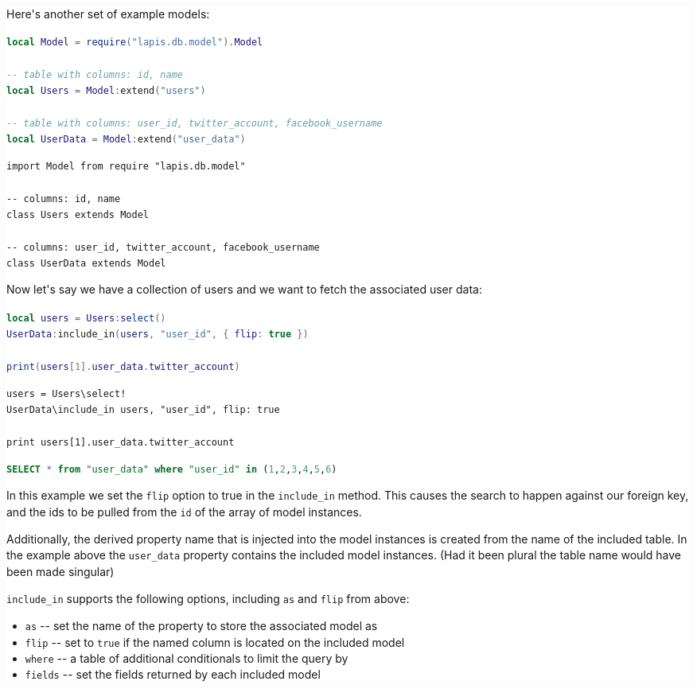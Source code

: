 Here's another set of example models:

```lua
local Model = require("lapis.db.model").Model

-- table with columns: id, name
local Users = Model:extend("users")

-- table with columns: user_id, twitter_account, facebook_username
local UserData = Model:extend("user_data")

```

```moon
import Model from require "lapis.db.model"

-- columns: id, name
class Users extends Model

-- columns: user_id, twitter_account, facebook_username
class UserData extends Model
```

Now let's say we have a collection of users and we want to fetch the associated
user data:

```lua
local users = Users:select()
UserData:include_in(users, "user_id", { flip: true })

print(users[1].user_data.twitter_account)
```

```moon
users = Users\select!
UserData\include_in users, "user_id", flip: true

print users[1].user_data.twitter_account
```

```sql
SELECT * from "user_data" where "user_id" in (1,2,3,4,5,6)
```

In this example we set the `flip` option to true in the `include_in` method.
This causes the search to happen against our foreign key, and the ids to be
pulled from the `id` of the array of model instances.

Additionally, the derived property name that is injected into the model
instances is created from the name of the included table. In the example above
the `user_data` property contains the included model instances. (Had it been
plural the table name would have been made singular)

`include_in` supports the following options, including `as` and `flip` from above:

* `as` -- set the name of the property to store the associated model as
* `flip` -- set to `true` if the named column is located on the included model
* `where` -- a table of additional conditionals to limit the query by
* `fields` -- set the fields returned by each included model
